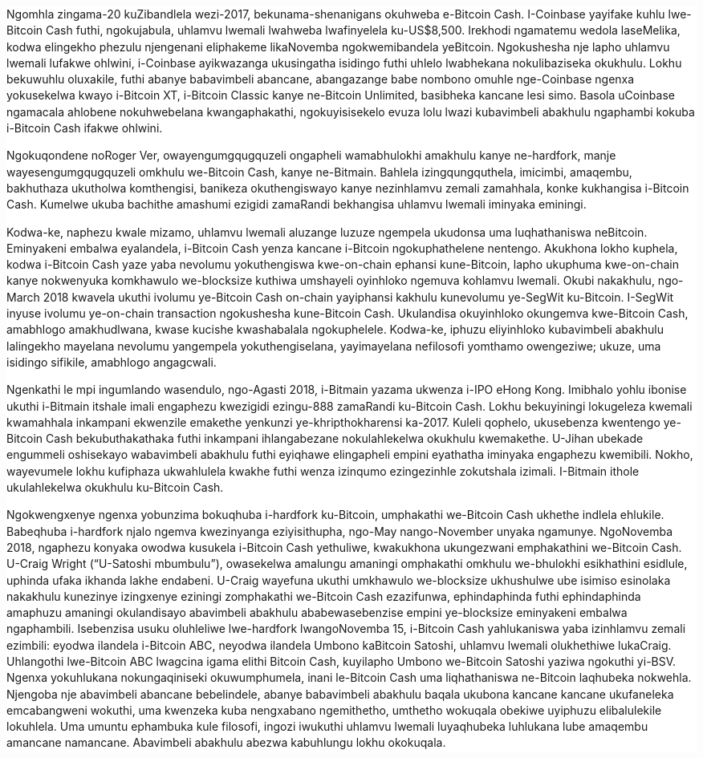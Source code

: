 Ngomhla zingama-20 kuZibandlela wezi-2017, bekunama-shenanigans okuhweba e-Bitcoin Cash. I-Coinbase yayifake kuhlu lwe-Bitcoin Cash futhi, ngokujabula, uhlamvu lwemali lwahweba lwafinyelela ku-US$8,500. Irekhodi ngamatemu wedola laseMelika, kodwa elingekho phezulu njengenani eliphakeme likaNovemba ngokwemibandela yeBitcoin. Ngokushesha nje lapho uhlamvu lwemali lufakwe ohlwini, i-Coinbase ayikwazanga ukusingatha isidingo futhi uhlelo lwabhekana nokulibaziseka okukhulu. Lokhu bekuwuhlu oluxakile, futhi abanye babavimbeli abancane, abangazange babe nombono omuhle nge-Coinbase ngenxa yokusekelwa kwayo i-Bitcoin XT, i-Bitcoin Classic kanye ne-Bitcoin Unlimited, basibheka kancane lesi simo. Basola uCoinbase ngamacala ahlobene nokuhwebelana kwangaphakathi, ngokuyisisekelo evuza lolu lwazi kubavimbeli abakhulu ngaphambi kokuba i-Bitcoin Cash ifakwe ohlwini.

Ngokuqondene noRoger Ver, owayengumgqugquzeli ongapheli wamabhulokhi amakhulu kanye ne-hardfork, manje wayesengumgqugquzeli omkhulu we-Bitcoin Cash, kanye ne-Bitmain. Bahlela izingqungquthela, imicimbi, amaqembu, bakhuthaza ukutholwa komthengisi, banikeza okuthengiswayo kanye nezinhlamvu zemali zamahhala, konke kukhangisa i-Bitcoin Cash. Kumelwe ukuba bachithe amashumi ezigidi zamaRandi bekhangisa uhlamvu lwemali iminyaka eminingi.

Kodwa-ke, naphezu kwale mizamo, uhlamvu lwemali aluzange luzuze ngempela ukudonsa uma luqhathaniswa neBitcoin. Eminyakeni embalwa eyalandela, i-Bitcoin Cash yenza kancane i-Bitcoin ngokuphathelene nentengo. Akukhona lokho kuphela, kodwa i-Bitcoin Cash yaze yaba nevolumu yokuthengiswa kwe-on-chain ephansi kune-Bitcoin, lapho ukuphuma kwe-on-chain kanye nokwenyuka komkhawulo we-blocksize kuthiwa umshayeli oyinhloko ngemuva kohlamvu lwemali. Okubi nakakhulu, ngo-March 2018 kwavela ukuthi ivolumu ye-Bitcoin Cash on-chain yayiphansi kakhulu kunevolumu ye-SegWit ku-Bitcoin. I-SegWit inyuse ivolumu ye-on-chain transaction ngokushesha kune-Bitcoin Cash. Ukulandisa okuyinhloko okungemva kwe-Bitcoin Cash, amabhlogo amakhudlwana, kwase kucishe kwashabalala ngokuphelele. Kodwa-ke, iphuzu eliyinhloko kubavimbeli abakhulu lalingekho mayelana nevolumu yangempela yokuthengiselana, yayimayelana nefilosofi yomthamo owengeziwe; ukuze, uma isidingo sifikile, amabhlogo angagcwali.

Ngenkathi le mpi ingumlando wasendulo, ngo-Agasti 2018, i-Bitmain yazama ukwenza i-IPO eHong Kong. Imibhalo yohlu ibonise ukuthi i-Bitmain itshale imali engaphezu kwezigidi ezingu-888 zamaRandi ku-Bitcoin Cash. Lokhu bekuyiningi lokugeleza kwemali kwamahhala inkampani ekwenzile emakethe yenkunzi ye-khripthokharensi ka-2017. Kuleli qophelo, ukusebenza kwentengo ye-Bitcoin Cash bekubuthakathaka futhi inkampani ihlangabezane nokulahlekelwa okukhulu kwemakethe. U-Jihan ubekade engummeli oshisekayo wabavimbeli abakhulu futhi eyiqhawe elingapheli empini eyathatha iminyaka engaphezu kwemibili. Nokho, wayevumele lokhu kufiphaza ukwahlulela kwakhe futhi wenza izinqumo ezingezinhle zokutshala izimali. I-Bitmain ithole ukulahlekelwa okukhulu ku-Bitcoin Cash.

Ngokwengxenye ngenxa yobunzima bokuqhuba i-hardfork ku-Bitcoin, umphakathi we-Bitcoin Cash ukhethe indlela ehlukile. Babeqhuba i-hardfork njalo ngemva kwezinyanga eziyisithupha, ngo-May nango-November unyaka ngamunye. NgoNovemba 2018, ngaphezu konyaka owodwa kusukela i-Bitcoin Cash yethuliwe, kwakukhona ukungezwani emphakathini we-Bitcoin Cash. U-Craig Wright (“U-Satoshi mbumbulu”), owasekelwa amalungu amaningi omphakathi omkhulu we-bhulokhi esikhathini esidlule, uphinda ufaka ikhanda lakhe endabeni. U-Craig wayefuna ukuthi umkhawulo we-blocksize ukhushulwe ube isimiso esinolaka nakakhulu kunezinye izingxenye eziningi zomphakathi we-Bitcoin Cash ezazifunwa, ephindaphinda futhi ephindaphinda amaphuzu amaningi okulandisayo abavimbeli abakhulu ababewasebenzise empini ye-blocksize eminyakeni embalwa ngaphambili. Isebenzisa usuku oluhleliwe lwe-hardfork lwangoNovemba 15, i-Bitcoin Cash yahlukaniswa yaba izinhlamvu zemali ezimbili: eyodwa ilandela i-Bitcoin ABC, neyodwa ilandela Umbono kaBitcoin Satoshi, uhlamvu lwemali olukhethiwe lukaCraig. Uhlangothi lwe-Bitcoin ABC lwagcina igama elithi Bitcoin Cash, kuyilapho Umbono we-Bitcoin Satoshi yaziwa ngokuthi yi-BSV. Ngenxa yokuhlukana nokungaqiniseki okuwumphumela, inani le-Bitcoin Cash uma liqhathaniswa ne-Bitcoin laqhubeka nokwehla. Njengoba nje abavimbeli abancane bebelindele, abanye babavimbeli abakhulu baqala ukubona kancane kancane ukufaneleka emcabangweni wokuthi, uma kwenzeka kuba nengxabano ngemithetho, umthetho wokuqala obekiwe uyiphuzu elibalulekile lokuhlela. Uma umuntu ephambuka kule filosofi, ingozi iwukuthi uhlamvu lwemali luyaqhubeka luhlukana lube amaqembu amancane namancane. Abavimbeli abakhulu abezwa kabuhlungu lokhu okokuqala.
